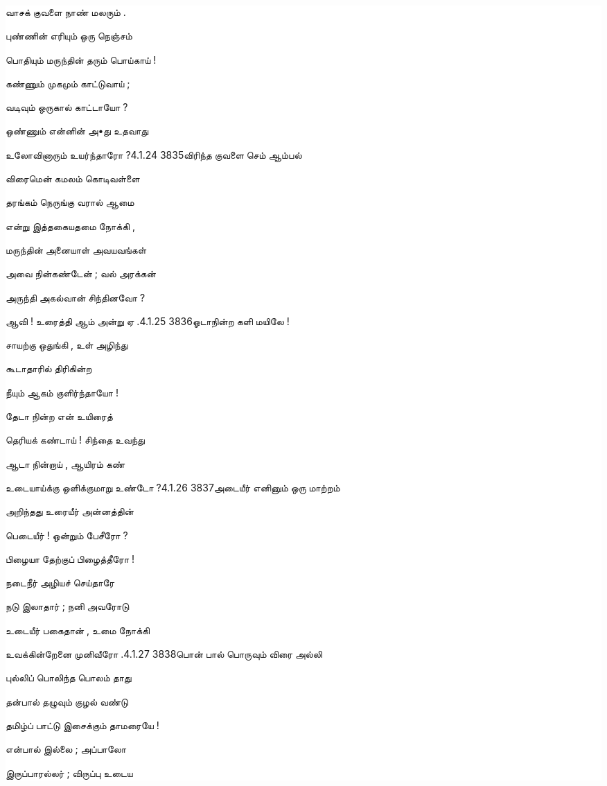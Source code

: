 வாசக் குவளை நாண் மலரும் .  

புண்ணின் எரியும் ஒரு நெஞ்சம்  

பொதியும் மருந்தின் தரும் பொய்காய் !  

கண்ணும் முகமும் காட்டுவாய் ;  

வடிவும் ஒருகால் காட்டாயோ ?  

ஒண்ணும் என்னின் அ•து உதவாது  

உலோவினாரும் உயர்ந்தாரோ ?4.1.24 3835விரிந்த குவளை செம் ஆம்பல்  

விரைமென் கமலம் கொடிவள்ளை  

தரங்கம் நெருங்கு வரால் ஆமை  

என்று இத்தகையதமை நோக்கி ,  

மருந்தின் அனையாள் அவயவங்கள்  

அவை நின்கண்டேன் ; வல் அரக்கன்  

அருந்தி அகல்வான் சிந்தினவோ ?  

ஆவி ! உரைத்தி ஆம் அன்று ஏ .4.1.25 3836ஓடாநின்ற களி மயிலே !  

சாயற்கு ஒதுங்கி , உள் அழிந்து  

கூடாதாரில் திரிகின்ற  

நீயும் ஆகம் குளிர்ந்தாயோ !  

தேடா நின்ற என் உயிரைத்  

தெரியக் கண்டாய் ! சிந்தை உவந்து  

ஆடா நின்றாய் , ஆயிரம் கண்  

உடையாய்க்கு ஒளிக்குமாறு உண்டோ ?4.1.26 3837அடையீர் எனினும் ஒரு மாற்றம்  

அறிந்தது உரையீர் அன்னத்தின்  

பெடையீர் ! ஒன்றும் பேசீரோ ?  

பிழையா தேற்குப் பிழைத்தீரோ !  

நடைநீர் அழியச் செய்தாரே  

நடு இலாதார் ; நனி அவரோடு  

உடையீர் பகைதான் , உமை நோக்கி  

உவக்கின்றேனை முனிவீரோ .4.1.27 3838பொன் பால் பொருவும் விரை அல்லி  

புல்லிப் பொலிந்த பொலம் தாது  

தன்பால் தழுவும் குழல் வண்டு  

தமிழ்ப் பாட்டு இசைக்கும் தாமரையே !  

என்பால் இல்லை ; அப்பாலோ  

இருப்பாரல்லர் ; விருப்பு உடைய  
